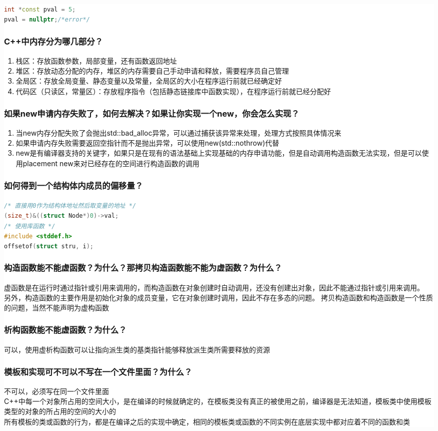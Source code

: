 ```cpp
int *const pval = 5;
pval = nullptr;/*error*/
```
### C++中内存分为哪几部分？
1. 栈区：存放函数参数，局部变量，还有函数返回地址
2. 堆区：存放动态分配的内存，堆区的内存需要自己手动申请和释放，需要程序员自己管理
3. 全局区：存放全局变量、静态变量以及常量，全局区的大小在程序运行前就已经确定好
4. 代码区（只读区，常量区）：存放程序指令（包括静态链接库中函数实现），在程序运行前就已经分配好
### 如果new申请内存失败了，如何去解决？如果让你实现一个new，你会怎么实现？
1. 当new内存分配失败了会抛出std::bad_alloc异常，可以通过捕获该异常来处理，处理方式按照具体情况来
2. 如果申请内存失败需要返回空指针而不是抛出异常，可以使用new(std::nothrow)代替
3. new是有编译器支持的关键字，如果只是在现有的语法基础上实现基础的内存申请功能，但是自动调用构造函数无法实现，但是可以使用placement new来对已经存在的空间进行构造函数的调用
### 如何得到一个结构体内成员的偏移量？
```cpp
/* 直接用0作为结构体地址然后取变量的地址 */
(size_t)&((struct Node*)0)->val;
/* 使用库函数 */
#include <stddef.h>
offsetof(struct stru, i);
```
### 构造函数能不能虚函数？为什么？那拷贝构造函数能不能为虚函数？为什么？
虚函数是在运行时通过指针或引用来调用的，而构造函数在对象创建时自动调用，还没有创建出对象，因此不能通过指针或引用来调用。  
另外，构造函数的主要作用是初始化对象的成员变量，它在对象创建时调用，因此不存在多态的问题。
拷贝构造函数和构造函数是一个性质的问题，当然不能声明为虚构函数
### 析构函数能不能虚函数？为什么？
可以，使用虚析构函数可以让指向派生类的基类指针能够释放派生类所需要释放的资源
### 模板和实现可不可以不写在一个文件里面？为什么？
不可以，必须写在同一个文件里面    
C++中每一个对象所占用的空间大小，是在编译的时候就确定的，在模板类没有真正的被使用之前，编译器是无法知道，模板类中使用模板类型的对象的所占用的空间的大小的  
所有模板的类或函数的行为，都是在编译之后的实现中确定，相同的模板类或函数的不同实例在底层实现中都对应着不同的函数和类